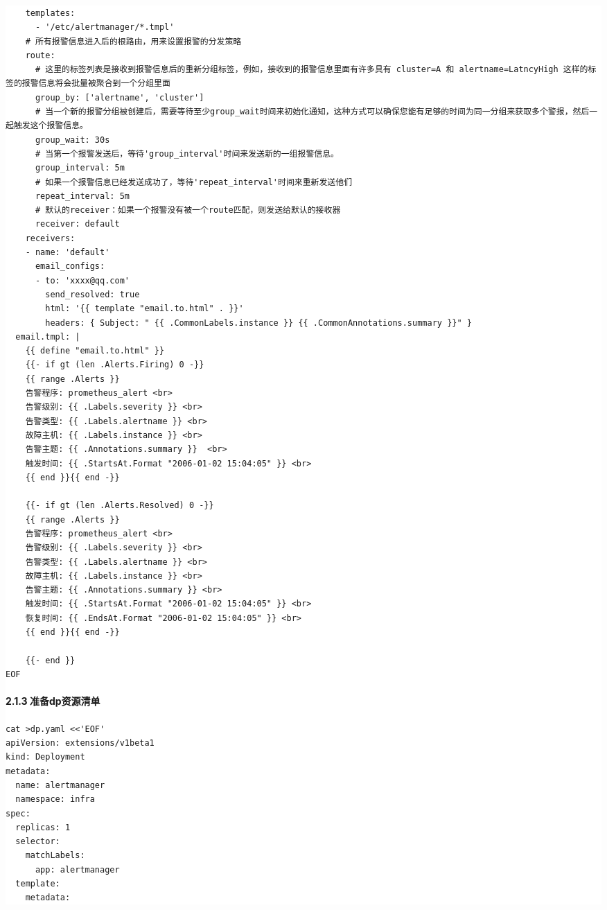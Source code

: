 ```
    templates:
      - '/etc/alertmanager/*.tmpl'
    # 所有报警信息进入后的根路由，用来设置报警的分发策略
    route:
      # 这里的标签列表是接收到报警信息后的重新分组标签，例如，接收到的报警信息里面有许多具有 cluster=A 和 alertname=LatncyHigh 这样的标签的报警信息将会批量被聚合到一个分组里面
      group_by: ['alertname', 'cluster']
      # 当一个新的报警分组被创建后，需要等待至少group_wait时间来初始化通知，这种方式可以确保您能有足够的时间为同一分组来获取多个警报，然后一起触发这个报警信息。
      group_wait: 30s
      # 当第一个报警发送后，等待'group_interval'时间来发送新的一组报警信息。
      group_interval: 5m
      # 如果一个报警信息已经发送成功了，等待'repeat_interval'时间来重新发送他们
      repeat_interval: 5m
      # 默认的receiver：如果一个报警没有被一个route匹配，则发送给默认的接收器
      receiver: default
    receivers:
    - name: 'default'
      email_configs:
      - to: 'xxxx@qq.com'
        send_resolved: true
        html: '{{ template "email.to.html" . }}'
        headers: { Subject: " {{ .CommonLabels.instance }} {{ .CommonAnnotations.summary }}" }
  email.tmpl: |
    {{ define "email.to.html" }}
    {{- if gt (len .Alerts.Firing) 0 -}}
    {{ range .Alerts }}
    告警程序: prometheus_alert <br>
    告警级别: {{ .Labels.severity }} <br>
    告警类型: {{ .Labels.alertname }} <br>
    故障主机: {{ .Labels.instance }} <br>
    告警主题: {{ .Annotations.summary }}  <br>
    触发时间: {{ .StartsAt.Format "2006-01-02 15:04:05" }} <br>
    {{ end }}{{ end -}}

    {{- if gt (len .Alerts.Resolved) 0 -}}
    {{ range .Alerts }}
    告警程序: prometheus_alert <br>
    告警级别: {{ .Labels.severity }} <br>
    告警类型: {{ .Labels.alertname }} <br>
    故障主机: {{ .Labels.instance }} <br>
    告警主题: {{ .Annotations.summary }} <br>
    触发时间: {{ .StartsAt.Format "2006-01-02 15:04:05" }} <br>
    恢复时间: {{ .EndsAt.Format "2006-01-02 15:04:05" }} <br>
    {{ end }}{{ end -}}

    {{- end }}
EOF
```
#### 2.1.3 准备dp资源清单
```
cat >dp.yaml <<'EOF'
apiVersion: extensions/v1beta1
kind: Deployment
metadata:
  name: alertmanager
  namespace: infra
spec:
  replicas: 1
  selector:
    matchLabels:
      app: alertmanager
  template:
    metadata:
```